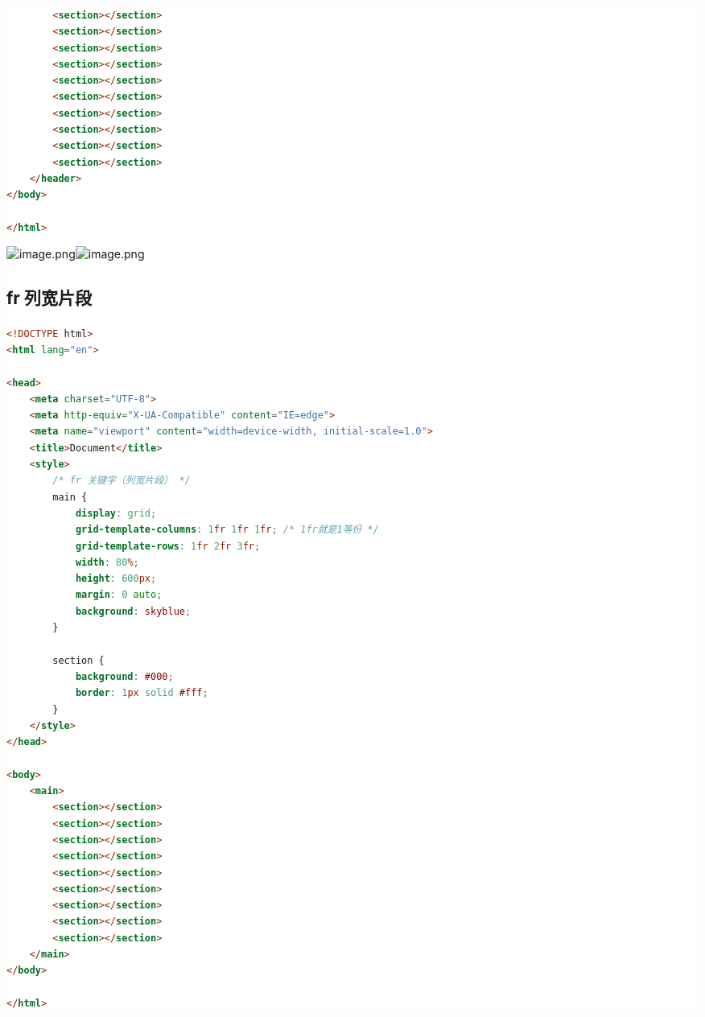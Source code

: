 ```html
        <section></section>
        <section></section>
        <section></section>
        <section></section>
        <section></section>
        <section></section>
        <section></section>
        <section></section>
        <section></section>
        <section></section>
    </header>
</body>

</html>
```
![image.png](https://cdn.nlark.com/yuque/0/2022/png/25380982/1654047557933-7e60b773-228f-447a-bf02-7e19ffced78d.png#averageHue=%23027f01&clientId=udfd9425b-c1c7-4&from=paste&height=200&id=u745752ec&originHeight=592&originWidth=940&originalType=binary&ratio=1&rotation=0&showTitle=false&size=17636&status=done&style=stroke&taskId=u1251d38f-fbce-4ccf-8643-cc663c4ad8a&title=&width=318)![image.png](https://cdn.nlark.com/yuque/0/2022/png/25380982/1654046981906-f53fe843-7ccd-4de5-8e0d-c1dec12b6bcd.png#averageHue=%23abd7e9&clientId=udfd9425b-c1c7-4&from=paste&height=200&id=uf7d29151&originHeight=258&originWidth=380&originalType=binary&ratio=1&rotation=0&showTitle=false&size=12292&status=done&style=stroke&taskId=u4261801e-0d74-4f5d-8ab5-38bc03f1aa3&title=&width=295)
<a name="tI1ka"></a>
## fr  列宽片段 
```html
<!DOCTYPE html>
<html lang="en">

<head>
    <meta charset="UTF-8">
    <meta http-equiv="X-UA-Compatible" content="IE=edge">
    <meta name="viewport" content="width=device-width, initial-scale=1.0">
    <title>Document</title>
    <style>
        /* fr 关键字（列宽片段） */
        main {
            display: grid;
            grid-template-columns: 1fr 1fr 1fr; /* 1fr就是1等份 */
            grid-template-rows: 1fr 2fr 3fr;
            width: 80%;
            height: 600px;
            margin: 0 auto;
            background: skyblue;
        }

        section {
            background: #000;
            border: 1px solid #fff;
        }
    </style>
</head>

<body>
    <main>
        <section></section>
        <section></section>
        <section></section>
        <section></section>
        <section></section>
        <section></section>
        <section></section>
        <section></section>
        <section></section>
    </main>
</body>

</html>
```